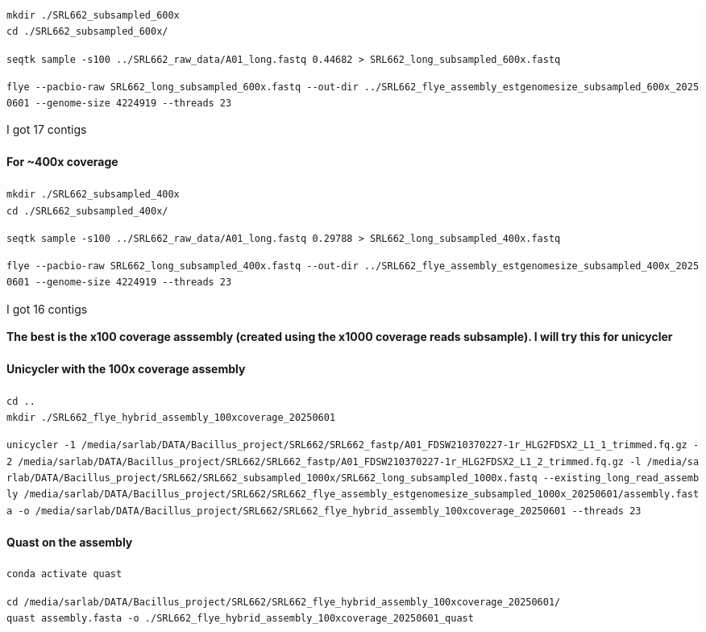 ```
mkdir ./SRL662_subsampled_600x
cd ./SRL662_subsampled_600x/  
```

```
seqtk sample -s100 ../SRL662_raw_data/A01_long.fastq 0.44682 > SRL662_long_subsampled_600x.fastq
```
```
flye --pacbio-raw SRL662_long_subsampled_600x.fastq --out-dir ../SRL662_flye_assembly_estgenomesize_subsampled_600x_20250601 --genome-size 4224919 --threads 23
```

I got 17 contigs

#### For ~400x coverage

```
mkdir ./SRL662_subsampled_400x
cd ./SRL662_subsampled_400x/  
```

```
seqtk sample -s100 ../SRL662_raw_data/A01_long.fastq 0.29788 > SRL662_long_subsampled_400x.fastq
```
```
flye --pacbio-raw SRL662_long_subsampled_400x.fastq --out-dir ../SRL662_flye_assembly_estgenomesize_subsampled_400x_20250601 --genome-size 4224919 --threads 23
```

I got 16 contigs

**The best is the x100 coverage asssembly (created using the x1000 coverage reads subsample). I will try this for unicycler**

#### Unicycler with the 100x coverage assembly

```
cd ..
mkdir ./SRL662_flye_hybrid_assembly_100xcoverage_20250601
```
```
unicycler -1 /media/sarlab/DATA/Bacillus_project/SRL662/SRL662_fastp/A01_FDSW210370227-1r_HLG2FDSX2_L1_1_trimmed.fq.gz -2 /media/sarlab/DATA/Bacillus_project/SRL662/SRL662_fastp/A01_FDSW210370227-1r_HLG2FDSX2_L1_2_trimmed.fq.gz -l /media/sarlab/DATA/Bacillus_project/SRL662/SRL662_subsampled_1000x/SRL662_long_subsampled_1000x.fastq --existing_long_read_assembly /media/sarlab/DATA/Bacillus_project/SRL662/SRL662_flye_assembly_estgenomesize_subsampled_1000x_20250601/assembly.fasta -o /media/sarlab/DATA/Bacillus_project/SRL662/SRL662_flye_hybrid_assembly_100xcoverage_20250601 --threads 23
```

#### Quast on the assembly

```
conda activate quast 
```
```
cd /media/sarlab/DATA/Bacillus_project/SRL662/SRL662_flye_hybrid_assembly_100xcoverage_20250601/
quast assembly.fasta -o ./SRL662_flye_hybrid_assembly_100xcoverage_20250601_quast
```
